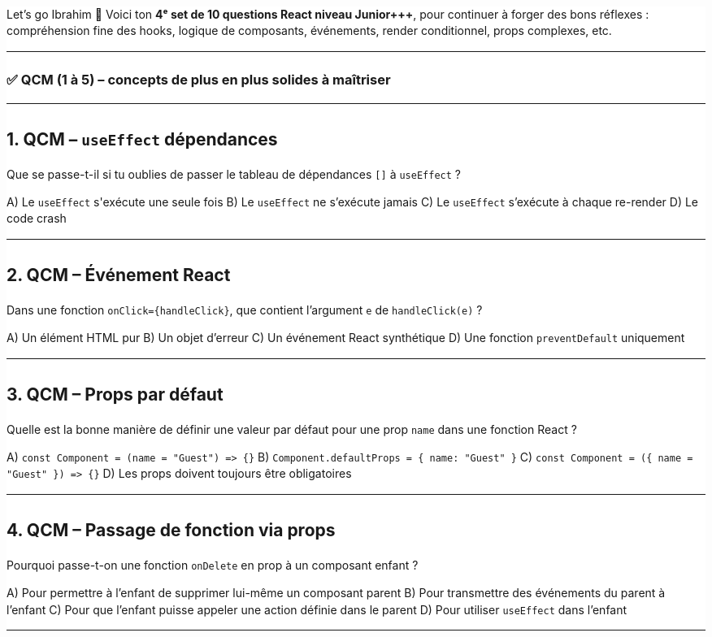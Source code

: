 Let’s go Ibrahim 👊 Voici ton **4ᵉ set de 10 questions React niveau Junior+++**, pour continuer à forger des bons réflexes : compréhension fine des hooks, logique de composants, événements, render conditionnel, props complexes, etc.

---

### ✅ **QCM (1 à 5)** – concepts de plus en plus solides à maîtriser

---

## **1. QCM – `useEffect` dépendances**

Que se passe-t-il si tu oublies de passer le tableau de dépendances `[]` à `useEffect` ?

A) Le `useEffect` s'exécute une seule fois
B) Le `useEffect` ne s’exécute jamais
C) Le `useEffect` s’exécute à chaque re-render
D) Le code crash

---

## **2. QCM – Événement React**

Dans une fonction `onClick={handleClick}`, que contient l’argument `e` de `handleClick(e)` ?

A) Un élément HTML pur
B) Un objet d’erreur
C) Un événement React synthétique
D) Une fonction `preventDefault` uniquement

---

## **3. QCM – Props par défaut**

Quelle est la bonne manière de définir une valeur par défaut pour une prop `name` dans une fonction React ?

A) `const Component = (name = "Guest") => {}`
B) `Component.defaultProps = { name: "Guest" }`
C) `const Component = ({ name = "Guest" }) => {}`
D) Les props doivent toujours être obligatoires

---

## **4. QCM – Passage de fonction via props**

Pourquoi passe-t-on une fonction `onDelete` en prop à un composant enfant ?

A) Pour permettre à l’enfant de supprimer lui-même un composant parent
B) Pour transmettre des événements du parent à l’enfant
C) Pour que l’enfant puisse appeler une action définie dans le parent
D) Pour utiliser `useEffect` dans l’enfant

---